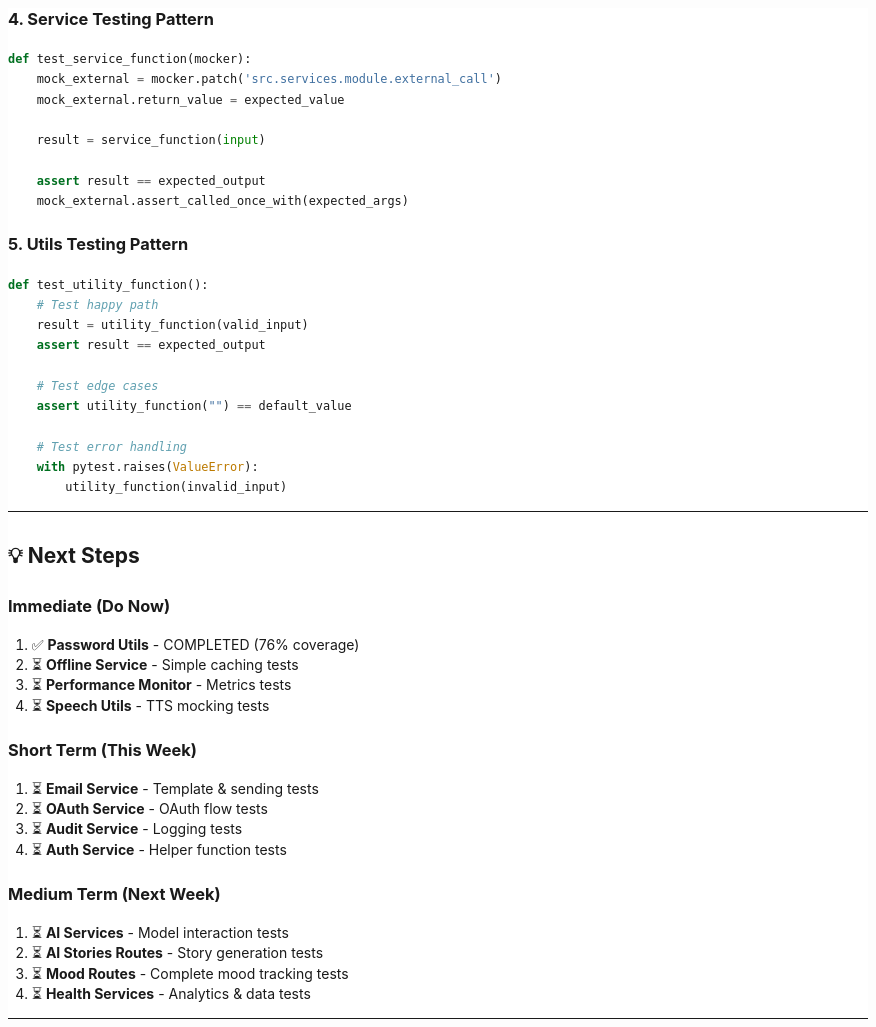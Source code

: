 ### 4. Service Testing Pattern
```python
def test_service_function(mocker):
    mock_external = mocker.patch('src.services.module.external_call')
    mock_external.return_value = expected_value
    
    result = service_function(input)
    
    assert result == expected_output
    mock_external.assert_called_once_with(expected_args)
```

### 5. Utils Testing Pattern
```python
def test_utility_function():
    # Test happy path
    result = utility_function(valid_input)
    assert result == expected_output
    
    # Test edge cases
    assert utility_function("") == default_value
    
    # Test error handling
    with pytest.raises(ValueError):
        utility_function(invalid_input)
```

---

## 💡 Next Steps

### Immediate (Do Now)
1. ✅ **Password Utils** - COMPLETED (76% coverage)
2. ⏳ **Offline Service** - Simple caching tests
3. ⏳ **Performance Monitor** - Metrics tests
4. ⏳ **Speech Utils** - TTS mocking tests

### Short Term (This Week)
1. ⏳ **Email Service** - Template & sending tests
2. ⏳ **OAuth Service** - OAuth flow tests
3. ⏳ **Audit Service** - Logging tests
4. ⏳ **Auth Service** - Helper function tests

### Medium Term (Next Week)
1. ⏳ **AI Services** - Model interaction tests
2. ⏳ **AI Stories Routes** - Story generation tests
3. ⏳ **Mood Routes** - Complete mood tracking tests
4. ⏳ **Health Services** - Analytics & data tests

---

